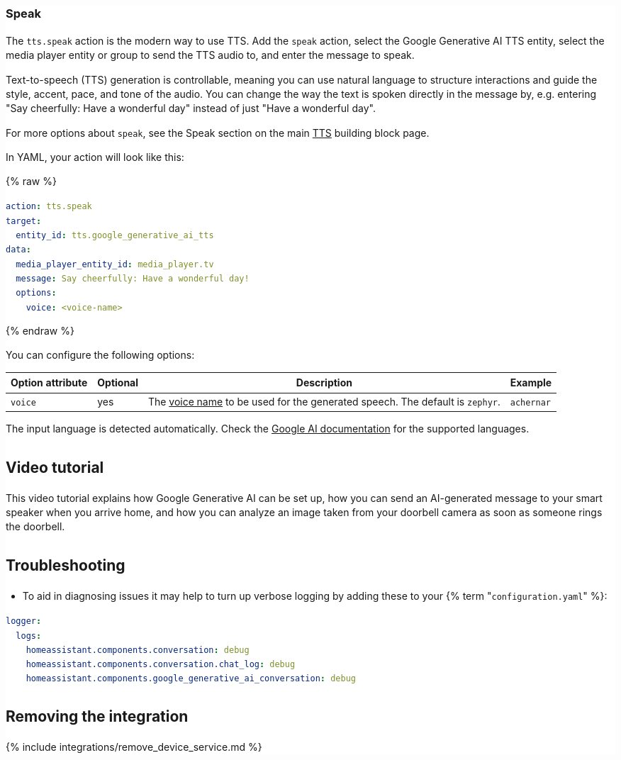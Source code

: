 ### Speak

The `tts.speak` action is the modern way to use TTS. Add the `speak` action, select the Google Generative AI TTS entity, select the media player entity or group to send the TTS audio to, and enter the message to speak.

Text-to-speech (TTS) generation is controllable, meaning you can use natural language to structure interactions and guide the style, accent, pace, and tone of the audio. You can change the way the text is spoken directly in the message by, e.g. entering "Say cheerfully: Have a wonderful day" instead of just "Have a wonderful day".

For more options about `speak`, see the Speak section on the main [TTS](/integrations/tts/#service-speak) building block page.

In YAML, your action will look like this:

{% raw %}

```yaml
action: tts.speak
target:
  entity_id: tts.google_generative_ai_tts
data:
  media_player_entity_id: media_player.tv
  message: Say cheerfully: Have a wonderful day!
  options:
    voice: <voice-name>
```

{% endraw %}

You can configure the following options:

| Option attribute | Optional | Description                                                                                                                                                                    | Example                      |
| ---------------- | -------- | ------------------------------------------------------------------------------------------------------------------------------------------------------------------------------ | ---------------------------- |
| `voice`          | yes      | The [voice name](https://ai.google.dev/gemini-api/docs/speech-generation#voices) to be used for the generated speech. The default is `zephyr`.                                 | `achernar`                   |

The input language is detected automatically. Check the [Google AI documentation](https://ai.google.dev/gemini-api/docs/speech-generation#languages) for the supported languages.

## Video tutorial

This video tutorial explains how Google Generative AI can be set up, how you can send an AI-generated message to your smart speaker when you arrive home, and how you can analyze an image taken from your doorbell camera as soon as someone rings the doorbell.

<lite-youtube videoid="ivoYNd2vMR0" videotitle="AI in Home Assistant - A Complete Guide!" posterquality="maxresdefault"></lite-youtube>

## Troubleshooting

- To aid in diagnosing issues it may help to turn up verbose logging by adding these to your {% term "`configuration.yaml`" %}:

```yaml
logger:
  logs:
    homeassistant.components.conversation: debug
    homeassistant.components.conversation.chat_log: debug
    homeassistant.components.google_generative_ai_conversation: debug
```

## Removing the integration

{% include integrations/remove_device_service.md %}

